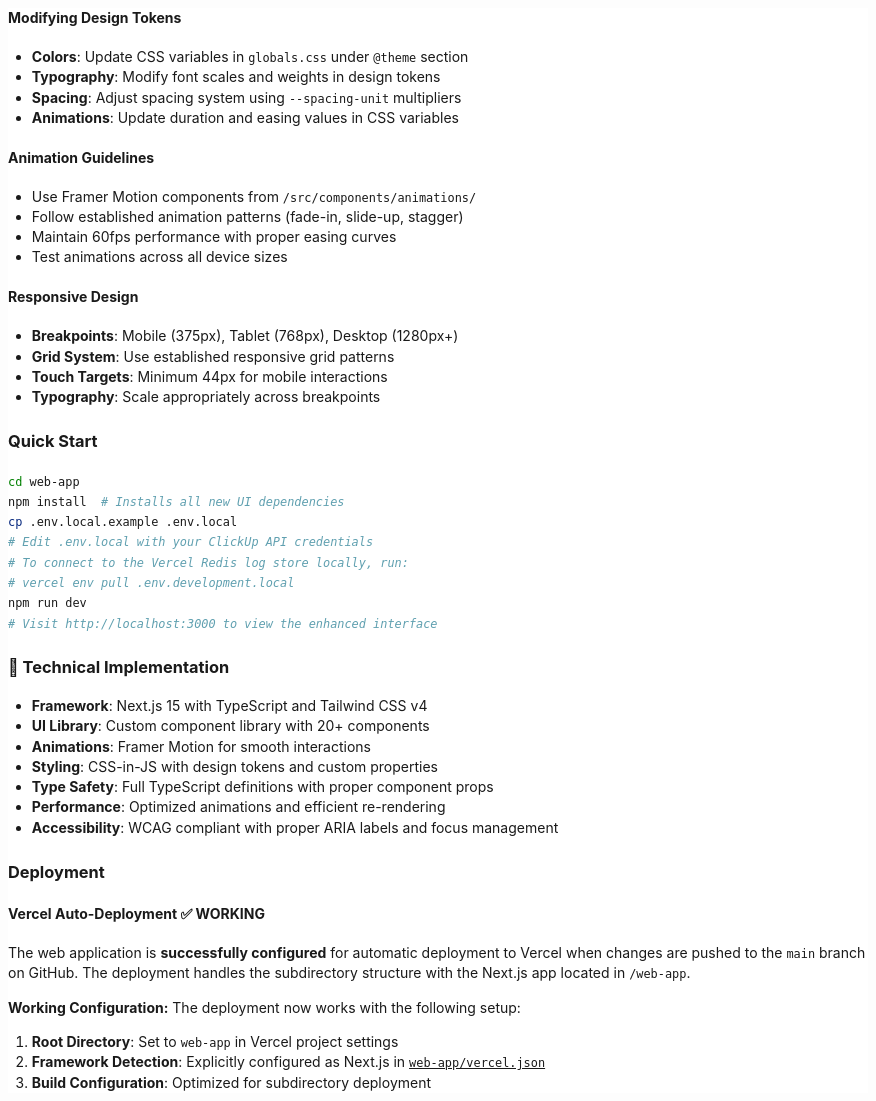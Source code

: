 #### **Modifying Design Tokens**
- **Colors**: Update CSS variables in `globals.css` under `@theme` section
- **Typography**: Modify font scales and weights in design tokens
- **Spacing**: Adjust spacing system using `--spacing-unit` multipliers
- **Animations**: Update duration and easing values in CSS variables

#### **Animation Guidelines**
- Use Framer Motion components from `/src/components/animations/`
- Follow established animation patterns (fade-in, slide-up, stagger)
- Maintain 60fps performance with proper easing curves
- Test animations across all device sizes

#### **Responsive Design**
- **Breakpoints**: Mobile (375px), Tablet (768px), Desktop (1280px+)
- **Grid System**: Use established responsive grid patterns
- **Touch Targets**: Minimum 44px for mobile interactions
- **Typography**: Scale appropriately across breakpoints

### Quick Start
```bash
cd web-app
npm install  # Installs all new UI dependencies
cp .env.local.example .env.local
# Edit .env.local with your ClickUp API credentials
# To connect to the Vercel Redis log store locally, run:
# vercel env pull .env.development.local
npm run dev
# Visit http://localhost:3000 to view the enhanced interface
```

### 🔧 Technical Implementation
- **Framework**: Next.js 15 with TypeScript and Tailwind CSS v4
- **UI Library**: Custom component library with 20+ components
- **Animations**: Framer Motion for smooth interactions
- **Styling**: CSS-in-JS with design tokens and custom properties
- **Type Safety**: Full TypeScript definitions with proper component props
- **Performance**: Optimized animations and efficient re-rendering
- **Accessibility**: WCAG compliant with proper ARIA labels and focus management

### Deployment

#### Vercel Auto-Deployment ✅ WORKING
The web application is **successfully configured** for automatic deployment to Vercel when changes are pushed to the `main` branch on GitHub. The deployment handles the subdirectory structure with the Next.js app located in `/web-app`.

**Working Configuration:**
The deployment now works with the following setup:
1. **Root Directory**: Set to `web-app` in Vercel project settings
2. **Framework Detection**: Explicitly configured as Next.js in [`web-app/vercel.json`](web-app/vercel.json)
3. **Build Configuration**: Optimized for subdirectory deployment
